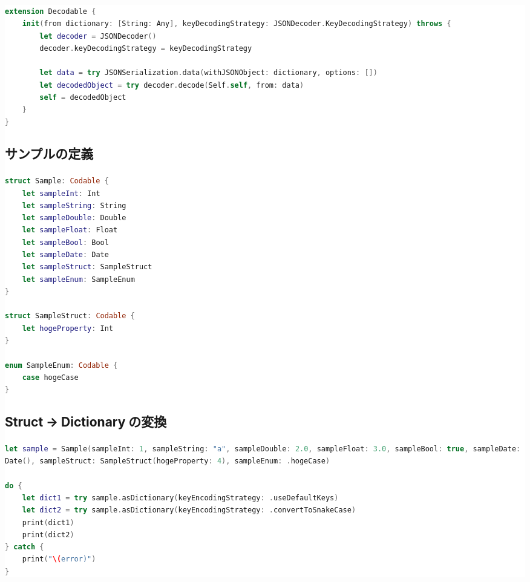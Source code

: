 ```swift
extension Decodable {
    init(from dictionary: [String: Any], keyDecodingStrategy: JSONDecoder.KeyDecodingStrategy) throws {
        let decoder = JSONDecoder()
        decoder.keyDecodingStrategy = keyDecodingStrategy

        let data = try JSONSerialization.data(withJSONObject: dictionary, options: [])
        let decodedObject = try decoder.decode(Self.self, from: data)
        self = decodedObject
    }
}
```

## サンプルの定義

```swift
struct Sample: Codable {
    let sampleInt: Int
    let sampleString: String
    let sampleDouble: Double
    let sampleFloat: Float
    let sampleBool: Bool
    let sampleDate: Date
    let sampleStruct: SampleStruct
    let sampleEnum: SampleEnum
}

struct SampleStruct: Codable {
    let hogeProperty: Int
}

enum SampleEnum: Codable {
    case hogeCase
}
```

## Struct -> Dictionary の変換

```swift
let sample = Sample(sampleInt: 1, sampleString: "a", sampleDouble: 2.0, sampleFloat: 3.0, sampleBool: true, sampleDate: Date(), sampleStruct: SampleStruct(hogeProperty: 4), sampleEnum: .hogeCase)

do {
    let dict1 = try sample.asDictionary(keyEncodingStrategy: .useDefaultKeys)
    let dict2 = try sample.asDictionary(keyEncodingStrategy: .convertToSnakeCase)
    print(dict1)
    print(dict2)
} catch {
    print("\(error)")
}
```
